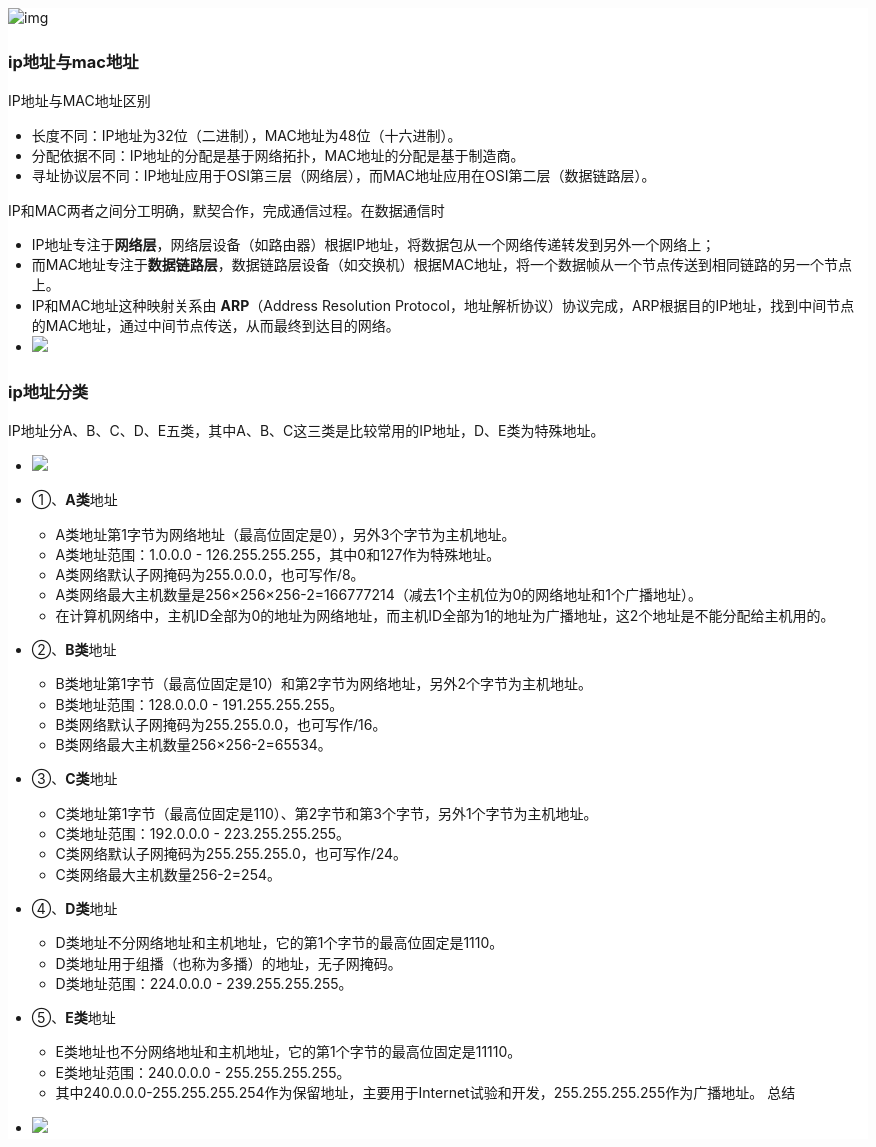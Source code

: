 ![img](https://p26.toutiaoimg.com/origin/tos-cn-i-qvj2lq49k0/dad35aaff8614422bac08aee8b4fd450?from=pc)

### ip地址与mac地址

IP地址与MAC地址区别
- 长度不同：IP地址为32位（二进制），MAC地址为48位（十六进制）。
- 分配依据不同：IP地址的分配是基于网络拓扑，MAC地址的分配是基于制造商。
- 寻址协议层不同：IP地址应用于OSI第三层（网络层），而MAC地址应用在OSI第二层（数据链路层）。

IP和MAC两者之间分工明确，默契合作，完成通信过程。在数据通信时
- IP地址专注于**网络层**，网络层设备（如路由器）根据IP地址，将数据包从一个网络传递转发到另外一个网络上；
- 而MAC地址专注于**数据链路层**，数据链路层设备（如交换机）根据MAC地址，将一个数据帧从一个节点传送到相同链路的另一个节点上。
- IP和MAC地址这种映射关系由 **ARP**（Address Resolution Protocol，地址解析协议）协议完成，ARP根据目的IP地址，找到中间节点的MAC地址，通过中间节点传送，从而最终到达目的网络。
- ![](https://s4.51cto.com//images/blog/201805/04/3c9770b7936b27d2b955b1703d13dbbb.png?x-oss-process=image/watermark,size_16,text_QDUxQ1RP5Y2a5a6i,color_FFFFFF,t_100,g_se,x_10,y_10,shadow_90,type_ZmFuZ3poZW5naGVpdGk=)


### ip地址分类

IP地址分A、B、C、D、E五类，其中A、B、C这三类是比较常用的IP地址，D、E类为特殊地址。
- ![](https://s4.51cto.com//images/blog/201805/04/d8edafebca5bbbf1d5bb35cef4156026.png?x-oss-process=image/watermark,size_16,text_QDUxQ1RP5Y2a5a6i,color_FFFFFF,t_100,g_se,x_10,y_10,shadow_90,type_ZmFuZ3poZW5naGVpdGk=)

- ①、**A类**地址
  - A类地址第1字节为网络地址（最高位固定是0），另外3个字节为主机地址。
  - A类地址范围：1.0.0.0 - 126.255.255.255，其中0和127作为特殊地址。
  - A类网络默认子网掩码为255.0.0.0，也可写作/8。
  - A类网络最大主机数量是256×256×256-2=166777214（减去1个主机位为0的网络地址和1个广播地址）。
  - 在计算机网络中，主机ID全部为0的地址为网络地址，而主机ID全部为1的地址为广播地址，这2个地址是不能分配给主机用的。
- ②、**B类**地址
  - B类地址第1字节（最高位固定是10）和第2字节为网络地址，另外2个字节为主机地址。
  - B类地址范围：128.0.0.0 - 191.255.255.255。
  - B类网络默认子网掩码为255.255.0.0，也可写作/16。
  - B类网络最大主机数量256×256-2=65534。
- ③、**C类**地址
  - C类地址第1字节（最高位固定是110）、第2字节和第3个字节，另外1个字节为主机地址。
  - C类地址范围：192.0.0.0 - 223.255.255.255。
  - C类网络默认子网掩码为255.255.255.0，也可写作/24。
  - C类网络最大主机数量256-2=254。
- ④、**D类**地址
  - D类地址不分网络地址和主机地址，它的第1个字节的最高位固定是1110。
  - D类地址用于组播（也称为多播）的地址，无子网掩码。
  - D类地址范围：224.0.0.0 - 239.255.255.255。
- ⑤、**E类**地址
  - E类地址也不分网络地址和主机地址，它的第1个字节的最高位固定是11110。
  - E类地址范围：240.0.0.0 - 255.255.255.255。
  - 其中240.0.0.0-255.255.255.254作为保留地址，主要用于Internet试验和开发，255.255.255.255作为广播地址。
总结
- ![](https://s4.51cto.com//images/blog/202001/05/6187e6bd1d31364a8bda03f376b30351.png?x-oss-process=image/watermark,size_16,text_QDUxQ1RP5Y2a5a6i,color_FFFFFF,t_100,g_se,x_10,y_10,shadow_90,type_ZmFuZ3poZW5naGVpdGk=)
